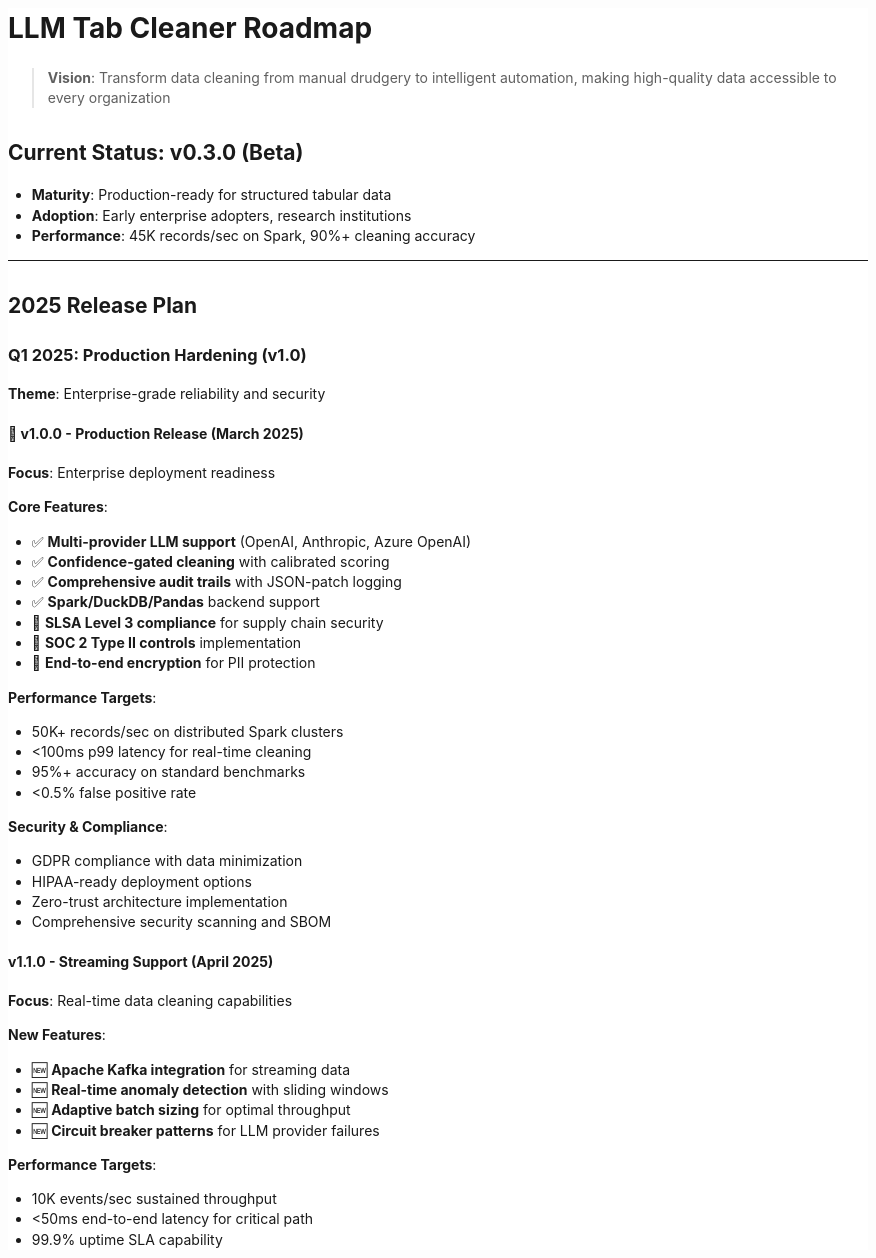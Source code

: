 # LLM Tab Cleaner Roadmap

> **Vision**: Transform data cleaning from manual drudgery to intelligent automation, making high-quality data accessible to every organization

## Current Status: v0.3.0 (Beta)
- **Maturity**: Production-ready for structured tabular data
- **Adoption**: Early enterprise adopters, research institutions
- **Performance**: 45K records/sec on Spark, 90%+ cleaning accuracy

---

## 2025 Release Plan

### Q1 2025: Production Hardening (v1.0)
**Theme**: Enterprise-grade reliability and security

#### 🎯 **v1.0.0 - Production Release** (March 2025)
**Focus**: Enterprise deployment readiness

**Core Features**:
- ✅ **Multi-provider LLM support** (OpenAI, Anthropic, Azure OpenAI)
- ✅ **Confidence-gated cleaning** with calibrated scoring
- ✅ **Comprehensive audit trails** with JSON-patch logging
- ✅ **Spark/DuckDB/Pandas** backend support
- 🔄 **SLSA Level 3 compliance** for supply chain security
- 🔄 **SOC 2 Type II controls** implementation
- 🔄 **End-to-end encryption** for PII protection

**Performance Targets**:
- 50K+ records/sec on distributed Spark clusters
- <100ms p99 latency for real-time cleaning
- 95%+ accuracy on standard benchmarks
- <0.5% false positive rate

**Security & Compliance**:
- GDPR compliance with data minimization
- HIPAA-ready deployment options
- Zero-trust architecture implementation
- Comprehensive security scanning and SBOM

#### **v1.1.0 - Streaming Support** (April 2025)
**Focus**: Real-time data cleaning capabilities

**New Features**:
- 🆕 **Apache Kafka integration** for streaming data
- 🆕 **Real-time anomaly detection** with sliding windows
- 🆕 **Adaptive batch sizing** for optimal throughput
- 🆕 **Circuit breaker patterns** for LLM provider failures

**Performance Targets**:
- 10K events/sec sustained throughput
- <50ms end-to-end latency for critical path
- 99.9% uptime SLA capability
